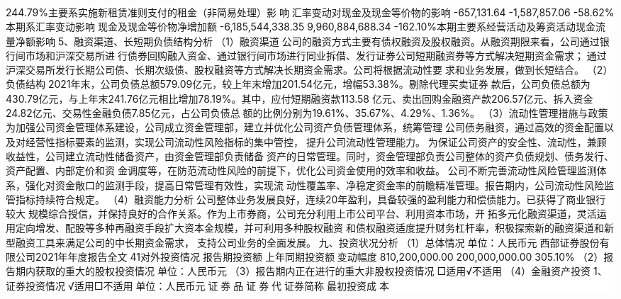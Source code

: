 244.79%主要系实施新租赁准则支付的租金（非简易处理）影
响
汇率变动对现金及现金等价物的影响
-657,131.64
-1,587,857.06
-58.62%本期系汇率变动影响
现金及现金等价物净增加额
-6,185,544,338.35
9,960,884,688.34
-162.10%本期主要系经营活动及筹资活动现金流量净额影响
5、融资渠道、长短期负债结构分析
（1）融资渠道
公司的融资方式主要有债权融资及股权融资。从融资期限来看，公司通过银行间市场和沪深交易所进
行债券回购融入资金、通过银行间市场进行同业拆借、发行证券公司短期融资券等方式解决短期资金需求；
通过沪深交易所发行长期公司债、长期次级债、股权融资等方式解决长期资金需求。公司将根据流动性要
求和业务发展，做到长短结合。
（2）负债结构
2021年末，公司负债总额579.09亿元，较上年末增加201.54亿元，增幅53.38%。剔除代理买卖证券
款后，公司负债总额为430.79亿元，与上年末241.76亿元相比增加78.19%。其中，应付短期融资款113.58
亿元、卖出回购金融资产款206.57亿元、拆入资金24.82亿元、交易性金融负债7.85亿元，占公司负债总
额的比例分别为19.61%、35.67%、4.29%、1.36%。
（3）流动性管理措施与政策
为加强公司资金管理体系建设，公司成立资金管理部，建立并优化公司资产负债管理体系，统筹管理
公司债务融资，通过高效的资金配置以及对经营性指标要素的监测，实现公司流动性风险指标的集中管控，
提升公司流动性管理能力。
为保证公司资产的安全性、流动性，兼顾收益性，公司建立流动性储备资产，由资金管理部负责储备
资产的日常管理。同时，资金管理部负责公司整体的资产负债规划、债务发行、资产配置、内部定价和资
金调度等，在防范流动性风险的前提下，优化公司资金使用的效率和收益。
公司不断完善流动性风险管理监测体系，强化对资金敞口的监测手段，提高日常管理有效性，实现流
动性覆盖率、净稳定资金率的前瞻精准管理。报告期内，公司流动性风险监管指标持续符合规定。
（4）融资能力分析
公司整体业务发展良好，连续20年盈利，具备较强的盈利能力和偿债能力。已获得了商业银行较大
规模综合授信，并保持良好的合作关系。作为上市券商，公司充分利用上市公司平台、利用资本市场，开
拓多元化融资渠道，灵活运用定向增发、配股等多种再融资手段扩大资本金规模，并可利用多种股权融资
和债权融资适度提升财务杠杆率，积极探索新的融资渠道和新型融资工具来满足公司的中长期资金需求，
支持公司业务的全面发展。
九、投资状况分析
（1）总体情况
单位：人民币元
西部证券股份有限公司2021年年度报告全文
41对外投资情况
报告期投资额
上年同期投资额
变动幅度
810,200,000.00
200,000,000.00
305.10%
（2）报告期内获取的重大的股权投资情况
单位：人民币元
（3）报告期内正在进行的重大非股权投资情况
□适用√不适用
（4）金融资产投资
1、证券投资情况
√适用□不适用
单位：人民币元
证
券
品
证
券
代
证券简称
最初投资成
本